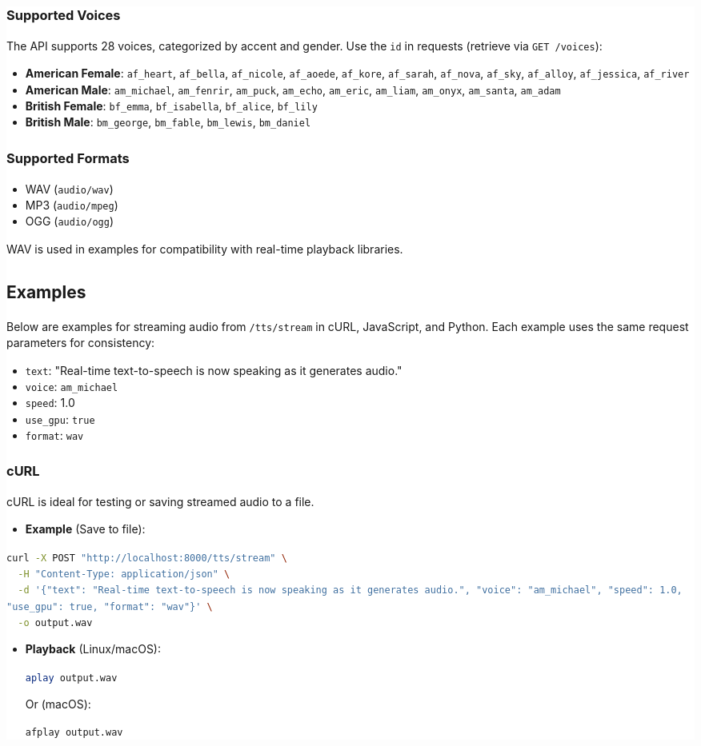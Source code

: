 ### Supported Voices

The API supports 28 voices, categorized by accent and gender. Use the `id` in requests (retrieve via `GET /voices`):

- **American Female**: `af_heart`, `af_bella`, `af_nicole`, `af_aoede`, `af_kore`, `af_sarah`, `af_nova`, `af_sky`, `af_alloy`, `af_jessica`, `af_river`
- **American Male**: `am_michael`, `am_fenrir`, `am_puck`, `am_echo`, `am_eric`, `am_liam`, `am_onyx`, `am_santa`, `am_adam`
- **British Female**: `bf_emma`, `bf_isabella`, `bf_alice`, `bf_lily`
- **British Male**: `bm_george`, `bm_fable`, `bm_lewis`, `bm_daniel`

### Supported Formats

- WAV (`audio/wav`)
- MP3 (`audio/mpeg`)
- OGG (`audio/ogg`)

WAV is used in examples for compatibility with real-time playback libraries.

## Examples

Below are examples for streaming audio from `/tts/stream` in cURL, JavaScript, and Python. Each example uses the same request parameters for consistency:

- `text`: "Real-time text-to-speech is now speaking as it generates audio."
- `voice`: `am_michael`
- `speed`: 1.0
- `use_gpu`: `true`
- `format`: `wav`

### cURL

cURL is ideal for testing or saving streamed audio to a file.

- **Example** (Save to file):

```bash
curl -X POST "http://localhost:8000/tts/stream" \
  -H "Content-Type: application/json" \
  -d '{"text": "Real-time text-to-speech is now speaking as it generates audio.", "voice": "am_michael", "speed": 1.0, "use_gpu": true, "format": "wav"}' \
  -o output.wav
```

- **Playback** (Linux/macOS):

  ```bash
  aplay output.wav
  ```

  Or (macOS):

  ```bash
  afplay output.wav
  ```
